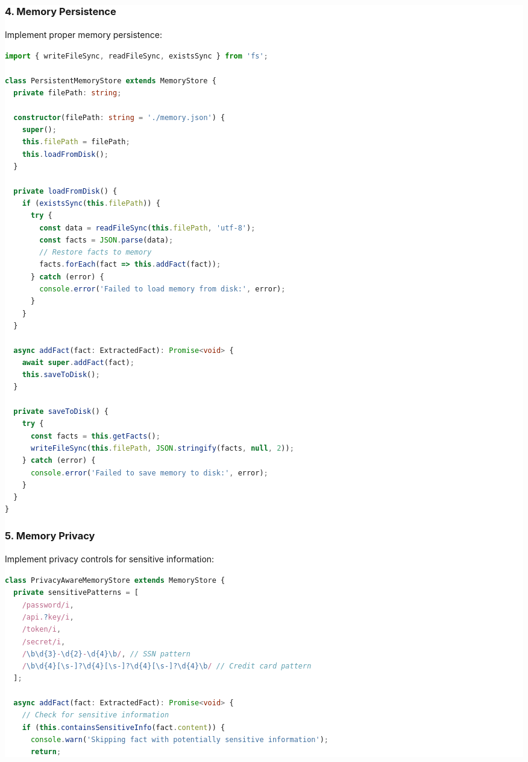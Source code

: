 ### 4. Memory Persistence

Implement proper memory persistence:

```typescript
import { writeFileSync, readFileSync, existsSync } from 'fs';

class PersistentMemoryStore extends MemoryStore {
  private filePath: string;

  constructor(filePath: string = './memory.json') {
    super();
    this.filePath = filePath;
    this.loadFromDisk();
  }

  private loadFromDisk() {
    if (existsSync(this.filePath)) {
      try {
        const data = readFileSync(this.filePath, 'utf-8');
        const facts = JSON.parse(data);
        // Restore facts to memory
        facts.forEach(fact => this.addFact(fact));
      } catch (error) {
        console.error('Failed to load memory from disk:', error);
      }
    }
  }

  async addFact(fact: ExtractedFact): Promise<void> {
    await super.addFact(fact);
    this.saveToDisk();
  }

  private saveToDisk() {
    try {
      const facts = this.getFacts();
      writeFileSync(this.filePath, JSON.stringify(facts, null, 2));
    } catch (error) {
      console.error('Failed to save memory to disk:', error);
    }
  }
}
```

### 5. Memory Privacy

Implement privacy controls for sensitive information:

```typescript
class PrivacyAwareMemoryStore extends MemoryStore {
  private sensitivePatterns = [
    /password/i,
    /api.?key/i,
    /token/i,
    /secret/i,
    /\b\d{3}-\d{2}-\d{4}\b/, // SSN pattern
    /\b\d{4}[\s-]?\d{4}[\s-]?\d{4}[\s-]?\d{4}\b/ // Credit card pattern
  ];

  async addFact(fact: ExtractedFact): Promise<void> {
    // Check for sensitive information
    if (this.containsSensitiveInfo(fact.content)) {
      console.warn('Skipping fact with potentially sensitive information');
      return;
```